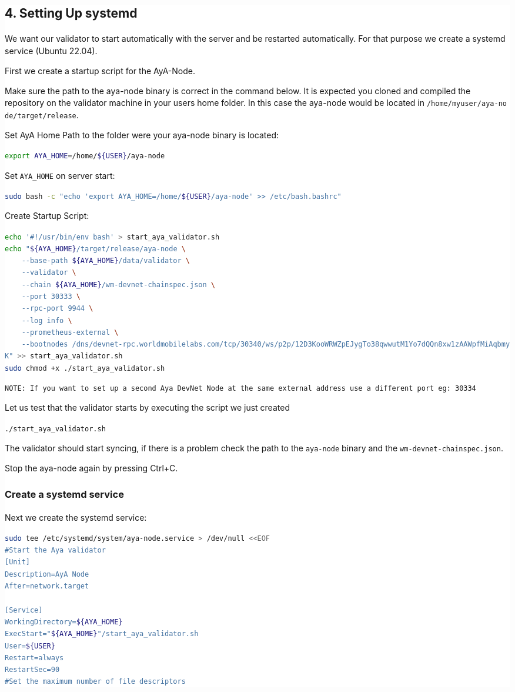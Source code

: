 

## 4. Setting Up systemd
We want our validator to start automatically with the server and be restarted automatically. For that purpose we create a systemd service (Ubuntu 22.04).

First we create a startup script for the AyA-Node.

Make sure the path to the aya-node binary is correct in the command below. It is expected you cloned and compiled the repository on the validator machine in your users home folder. In this case the aya-node would be located in `/home/myuser/aya-node/target/release`.

Set AyA Home Path to the folder were your aya-node binary is located: 

```bash
export AYA_HOME=/home/${USER}/aya-node
```

Set `AYA_HOME` on server start: 
```bash
sudo bash -c "echo 'export AYA_HOME=/home/${USER}/aya-node' >> /etc/bash.bashrc"
```

Create Startup Script: 

```bash
echo '#!/usr/bin/env bash' > start_aya_validator.sh
echo "${AYA_HOME}/target/release/aya-node \
    --base-path ${AYA_HOME}/data/validator \
    --validator \
    --chain ${AYA_HOME}/wm-devnet-chainspec.json \
    --port 30333 \
    --rpc-port 9944 \
    --log info \
    --prometheus-external \
    --bootnodes /dns/devnet-rpc.worldmobilelabs.com/tcp/30340/ws/p2p/12D3KooWRWZpEJygTo38qwwutM1Yo7dQQn8xw1zAAWpfMiAqbmyK" >> start_aya_validator.sh
sudo chmod +x ./start_aya_validator.sh
```

`NOTE: If you want to set up a second Aya DevNet Node at the same external address use a different port eg: 30334`

Let us test that the validator starts by executing the script we just created
```bash
./start_aya_validator.sh
```

The validator should start syncing, if there is a problem check the path to the `aya-node` binary and the `wm-devnet-chainspec.json`.

Stop the aya-node again by pressing Ctrl+C.

### Create a systemd service
Next we create the systemd service:

```bash
sudo tee /etc/systemd/system/aya-node.service > /dev/null <<EOF
#Start the Aya validator
[Unit]
Description=AyA Node
After=network.target

[Service]
WorkingDirectory=${AYA_HOME}
ExecStart="${AYA_HOME}"/start_aya_validator.sh
User=${USER}
Restart=always
RestartSec=90
#Set the maximum number of file descriptors
```